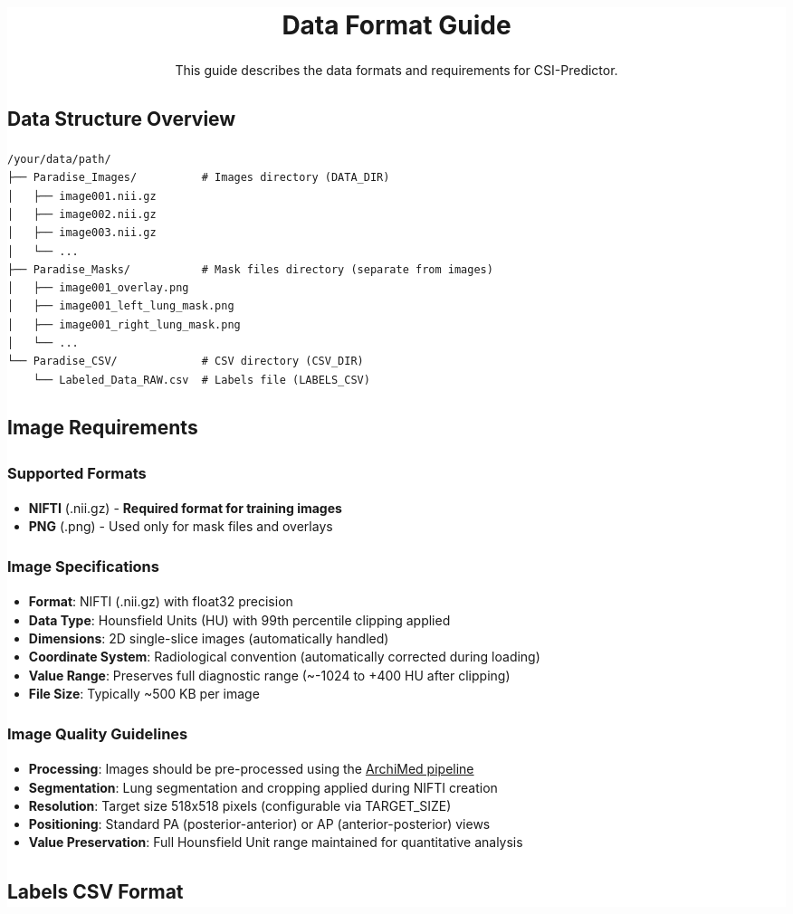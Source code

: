 <div align="center">

# Data Format Guide

This guide describes the data formats and requirements for CSI-Predictor.

</div>

## Data Structure Overview

```
/your/data/path/
├── Paradise_Images/          # Images directory (DATA_DIR)
│   ├── image001.nii.gz
│   ├── image002.nii.gz
│   ├── image003.nii.gz
│   └── ...
├── Paradise_Masks/           # Mask files directory (separate from images)
│   ├── image001_overlay.png
│   ├── image001_left_lung_mask.png
│   ├── image001_right_lung_mask.png
│   └── ...
└── Paradise_CSV/             # CSV directory (CSV_DIR)
    └── Labeled_Data_RAW.csv  # Labels file (LABELS_CSV)
```

## Image Requirements

### Supported Formats
- **NIFTI** (.nii.gz) - **Required format for training images**
- **PNG** (.png) - Used only for mask files and overlays

### Image Specifications
- **Format**: NIFTI (.nii.gz) with float32 precision
- **Data Type**: Hounsfield Units (HU) with 99th percentile clipping applied
- **Dimensions**: 2D single-slice images (automatically handled)
- **Coordinate System**: Radiological convention (automatically corrected during loading)
- **Value Range**: Preserves full diagnostic range (~-1024 to +400 HU after clipping)
- **File Size**: Typically ~500 KB per image

### Image Quality Guidelines
- **Processing**: Images should be pre-processed using the [ArchiMed pipeline](archimed-python-connector.md)
- **Segmentation**: Lung segmentation and cropping applied during NIFTI creation
- **Resolution**: Target size 518x518 pixels (configurable via TARGET_SIZE)
- **Positioning**: Standard PA (posterior-anterior) or AP (anterior-posterior) views
- **Value Preservation**: Full Hounsfield Unit range maintained for quantitative analysis

## Labels CSV Format
